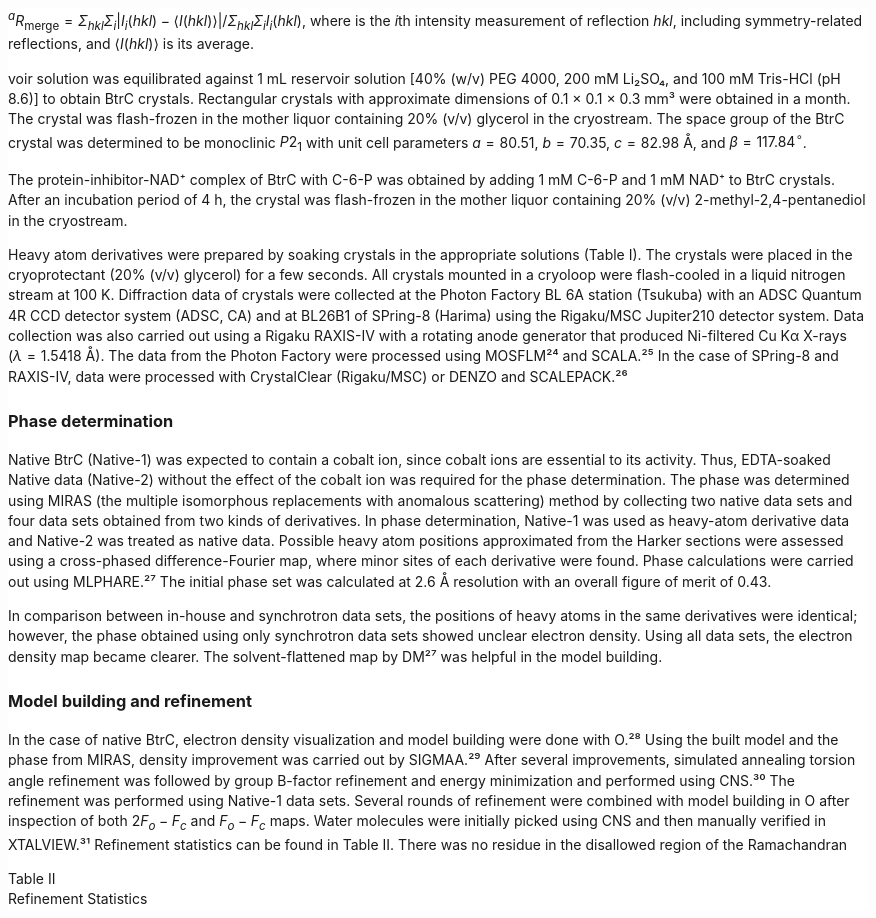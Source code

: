 $^a R_{\text{merge}} = \Sigma_{hkl} \Sigma_i |I_i(hkl) - \langle I(hkl) \rangle| / \Sigma_{hkl} \Sigma_i I_i(hkl)$, where is the $i$th intensity measurement of reflection $hkl$, including symmetry-related reflections, and $\langle I(hkl) \rangle$ is its average.

voir solution was equilibrated against 1 mL reservoir solution [40% (w/v) PEG 4000, 200 mM Li₂SO₄, and 100 mM Tris-HCl (pH 8.6)] to obtain BtrC crystals. Rectangular crystals with approximate dimensions of 0.1 × 0.1 × 0.3 mm³ were obtained in a month. The crystal was flash-frozen in the mother liquor containing 20% (v/v) glycerol in the cryostream. The space group of the BtrC crystal was determined to be monoclinic $P2_1$ with unit cell parameters $a = 80.51$, $b = 70.35$, $c = 82.98$ Å, and $\beta = 117.84^\circ$.

The protein-inhibitor-NAD⁺ complex of BtrC with C-6-P was obtained by adding 1 mM C-6-P and 1 mM NAD⁺ to BtrC crystals. After an incubation period of 4 h, the crystal was flash-frozen in the mother liquor containing 20% (v/v) 2-methyl-2,4-pentanediol in the cryostream.

Heavy atom derivatives were prepared by soaking crystals in the appropriate solutions (Table I). The crystals were placed in the cryoprotectant (20% (v/v) glycerol) for a few seconds. All crystals mounted in a cryoloop were flash-cooled in a liquid nitrogen stream at 100 K. Diffraction data of crystals were collected at the Photon Factory BL 6A station (Tsukuba) with an ADSC Quantum 4R CCD detector system (ADSC, CA) and at BL26B1 of SPring-8 (Harima) using the Rigaku/MSC Jupiter210 detector system. Data collection was also carried out using a Rigaku RAXIS-IV with a rotating anode generator that produced Ni-filtered Cu Kα X-rays ($\lambda = 1.5418$ Å). The data from the Photon Factory were processed using MOSFLM²⁴ and SCALA.²⁵ In the case of SPring-8 and RAXIS-IV, data were processed with CrystalClear (Rigaku/MSC) or DENZO and SCALEPACK.²⁶

### Phase determination

Native BtrC (Native-1) was expected to contain a cobalt ion, since cobalt ions are essential to its activity. Thus, EDTA-soaked Native data (Native-2) without the effect of the cobalt ion was required for the phase determination. The phase was determined using MIRAS (the multiple isomorphous replacements with anomalous scattering) method by collecting two native data sets and four data sets obtained from two kinds of derivatives. In phase determination, Native-1 was used as heavy-atom derivative data and Native-2 was treated as native data. Possible heavy atom positions approximated from the Harker sections were assessed using a cross-phased difference-Fourier map, where minor sites of each derivative were found. Phase calculations were carried out using MLPHARE.²⁷ The initial phase set was calculated at 2.6 Å resolution with an overall figure of merit of 0.43.

In comparison between in-house and synchrotron data sets, the positions of heavy atoms in the same derivatives were identical; however, the phase obtained using only synchrotron data sets showed unclear electron density. Using all data sets, the electron density map became clearer. The solvent-flattened map by DM²⁷ was helpful in the model building.

### Model building and refinement

In the case of native BtrC, electron density visualization and model building were done with O.²⁸ Using the built model and the phase from MIRAS, density improvement was carried out by SIGMAA.²⁹ After several improvements, simulated annealing torsion angle refinement was followed by group B-factor refinement and energy minimization and performed using CNS.³⁰ The refinement was performed using Native-1 data sets. Several rounds of refinement were combined with model building in O after inspection of both $2F_o - F_c$ and $F_o - F_c$ maps. Water molecules were initially picked using CNS and then manually verified in XTALVIEW.³¹ Refinement statistics can be found in Table II. There was no residue in the disallowed region of the Ramachandran

Table II  
Refinement Statistics  
